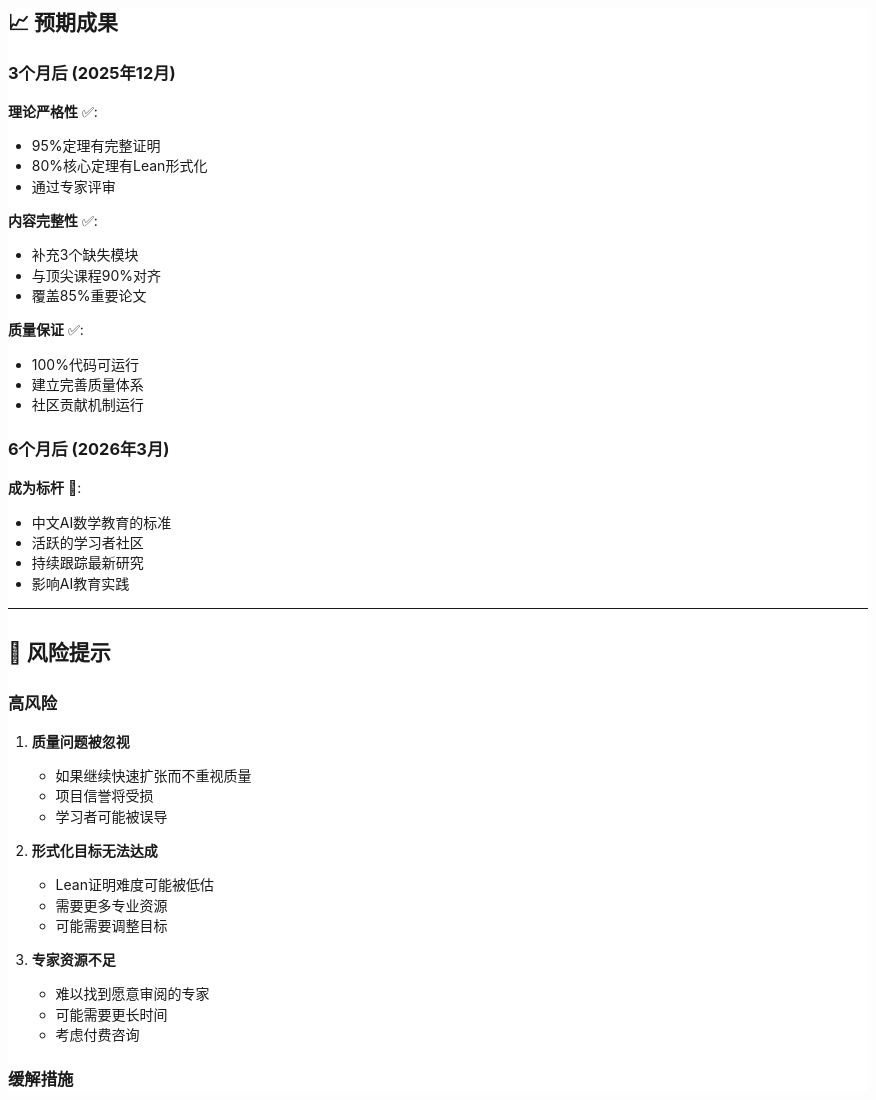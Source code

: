 ## 📈 预期成果

### 3个月后 (2025年12月)

**理论严格性** ✅:

- 95%定理有完整证明
- 80%核心定理有Lean形式化
- 通过专家评审

**内容完整性** ✅:

- 补充3个缺失模块
- 与顶尖课程90%对齐
- 覆盖85%重要论文

**质量保证** ✅:

- 100%代码可运行
- 建立完善质量体系
- 社区贡献机制运行

### 6个月后 (2026年3月)

**成为标杆** 🎯:

- 中文AI数学教育的标准
- 活跃的学习者社区
- 持续跟踪最新研究
- 影响AI教育实践

---

## 🚨 风险提示

### 高风险

1. **质量问题被忽视**
   - 如果继续快速扩张而不重视质量
   - 项目信誉将受损
   - 学习者可能被误导

2. **形式化目标无法达成**
   - Lean证明难度可能被低估
   - 需要更多专业资源
   - 可能需要调整目标

3. **专家资源不足**
   - 难以找到愿意审阅的专家
   - 可能需要更长时间
   - 考虑付费咨询

### 缓解措施
